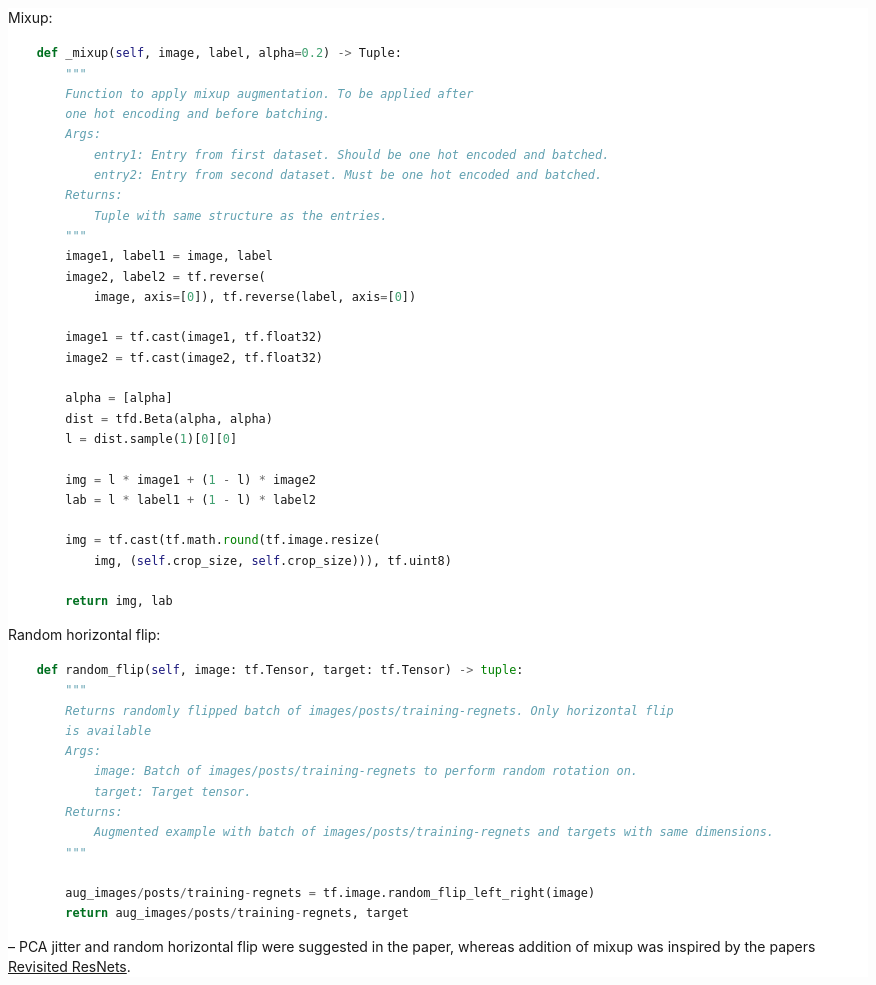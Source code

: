 Mixup: 
```python
    def _mixup(self, image, label, alpha=0.2) -> Tuple:
        """
        Function to apply mixup augmentation. To be applied after
        one hot encoding and before batching.
        Args:
            entry1: Entry from first dataset. Should be one hot encoded and batched.
            entry2: Entry from second dataset. Must be one hot encoded and batched.
        Returns:
            Tuple with same structure as the entries.
        """
        image1, label1 = image, label
        image2, label2 = tf.reverse(
            image, axis=[0]), tf.reverse(label, axis=[0])

        image1 = tf.cast(image1, tf.float32)
        image2 = tf.cast(image2, tf.float32)

        alpha = [alpha]
        dist = tfd.Beta(alpha, alpha)
        l = dist.sample(1)[0][0]

        img = l * image1 + (1 - l) * image2
        lab = l * label1 + (1 - l) * label2

        img = tf.cast(tf.math.round(tf.image.resize(
            img, (self.crop_size, self.crop_size))), tf.uint8)
        
        return img, lab
```

Random horizontal flip:
```python
    def random_flip(self, image: tf.Tensor, target: tf.Tensor) -> tuple:
        """
        Returns randomly flipped batch of images/posts/training-regnets. Only horizontal flip
        is available
        Args:
            image: Batch of images/posts/training-regnets to perform random rotation on.
            target: Target tensor.
        Returns:
            Augmented example with batch of images/posts/training-regnets and targets with same dimensions.
        """

        aug_images/posts/training-regnets = tf.image.random_flip_left_right(image)
        return aug_images/posts/training-regnets, target
``` 
–
PCA jitter and random horizontal flip were suggested in the paper, whereas addition of mixup was inspired by the papers [Revisited ResNets](https://arxiv.org/abs/2103.07579). 
